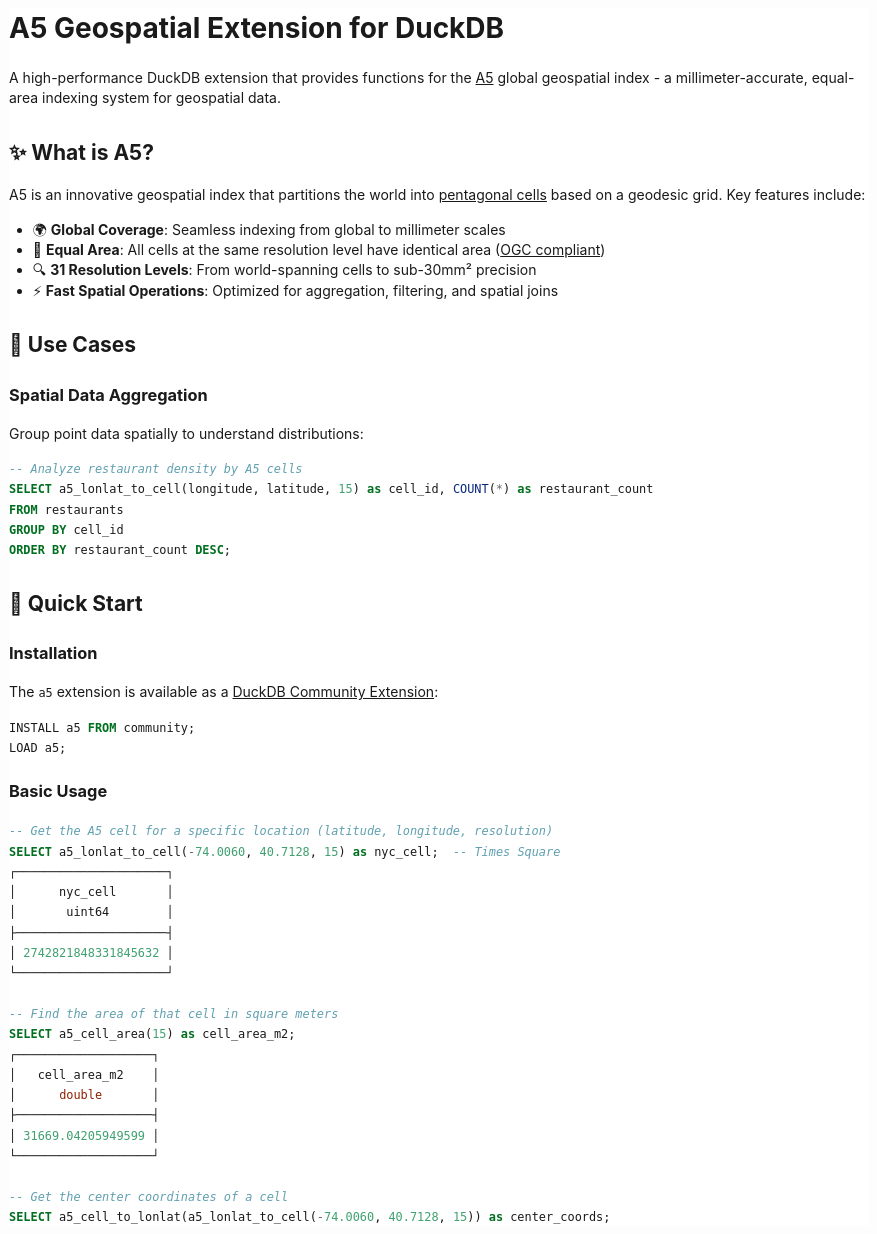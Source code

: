 # A5 Geospatial Extension for DuckDB

A high-performance DuckDB extension that provides functions for the [A5](https://a5geo.org) global geospatial index - a millimeter-accurate, equal-area indexing system for geospatial data.

## ✨ What is A5?

A5 is an innovative geospatial index that partitions the world into [pentagonal cells](https://a5geo.org/examples/teohedron-dodecahedron) based on a geodesic grid. Key features include:

- 🌍 **Global Coverage**: Seamless indexing from global to millimeter scales
- 📐 **Equal Area**: All cells at the same resolution level have identical area ([OGC compliant](https://docs.ogc.org/as/20-040r3/20-040r3.html#toc29))
- 🔍 **31 Resolution Levels**: From world-spanning cells to sub-30mm² precision
- ⚡ **Fast Spatial Operations**: Optimized for aggregation, filtering, and spatial joins

## 🎯 Use Cases

### Spatial Data Aggregation
Group point data spatially to understand distributions:
```sql
-- Analyze restaurant density by A5 cells
SELECT a5_lonlat_to_cell(longitude, latitude, 15) as cell_id, COUNT(*) as restaurant_count
FROM restaurants
GROUP BY cell_id
ORDER BY restaurant_count DESC;
```

## 🚀 Quick Start

### Installation

The `a5` extension is available as a [DuckDB Community Extension](https://github.com/duckdb/community-extensions):

```sql
INSTALL a5 FROM community;
LOAD a5;
```

### Basic Usage

```sql
-- Get the A5 cell for a specific location (latitude, longitude, resolution)
SELECT a5_lonlat_to_cell(-74.0060, 40.7128, 15) as nyc_cell;  -- Times Square
┌─────────────────────┐
│      nyc_cell       │
│       uint64        │
├─────────────────────┤
│ 2742821848331845632 │
└─────────────────────┘

-- Find the area of that cell in square meters
SELECT a5_cell_area(15) as cell_area_m2;
┌───────────────────┐
│   cell_area_m2    │
│      double       │
├───────────────────┤
│ 31669.04205949599 │
└───────────────────┘

-- Get the center coordinates of a cell
SELECT a5_cell_to_lonlat(a5_lonlat_to_cell(-74.0060, 40.7128, 15)) as center_coords;
```